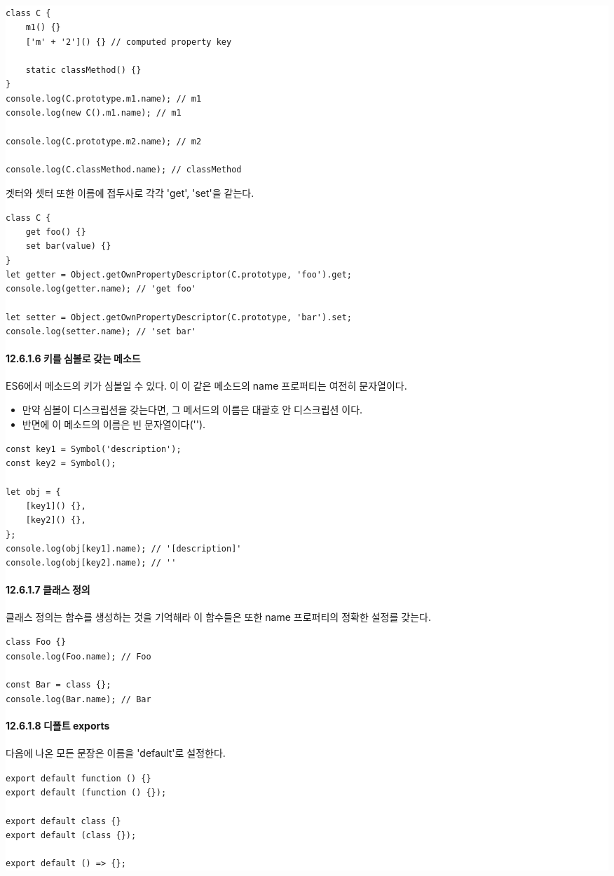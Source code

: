 ```
class C {
    m1() {}
    ['m' + '2']() {} // computed property key

    static classMethod() {}
}
console.log(C.prototype.m1.name); // m1
console.log(new C().m1.name); // m1

console.log(C.prototype.m2.name); // m2

console.log(C.classMethod.name); // classMethod
```
겟터와 셋터 또한 이름에 접두사로 각각 'get', 'set'을 같는다.

```
class C {
    get foo() {}
    set bar(value) {}
}
let getter = Object.getOwnPropertyDescriptor(C.prototype, 'foo').get;
console.log(getter.name); // 'get foo'

let setter = Object.getOwnPropertyDescriptor(C.prototype, 'bar').set;
console.log(setter.name); // 'set bar'
```

#### 12.6.1.6 키를 심볼로 갖는 메소드
ES6에서 메소드의 키가 심볼일 수 있다. 이 이 같은 메소드의 name 프로퍼티는 여전히 문자열이다.

* 만약 심볼이 디스크립션을 갖는다면, 그 메서드의 이름은 대괄호 안 디스크립션 이다.
* 반면에 이 메소드의 이름은 빈 문자열이다('').
```
const key1 = Symbol('description');
const key2 = Symbol();

let obj = {
    [key1]() {},
    [key2]() {},
};
console.log(obj[key1].name); // '[description]'
console.log(obj[key2].name); // ''
```

#### 12.6.1.7 클래스 정의
클래스 정의는 함수를 생성하는 것을 기억해라 이 함수들은 또한 name 프로퍼티의 정확한 설정를 갖는다.

```
class Foo {}
console.log(Foo.name); // Foo

const Bar = class {};
console.log(Bar.name); // Bar
```
#### 12.6.1.8 디폴트 exports
다음에 나온 모든 문장은 이름을 'default'로 설정한다.
```
export default function () {}
export default (function () {});

export default class {}
export default (class {});

export default () => {};
```

